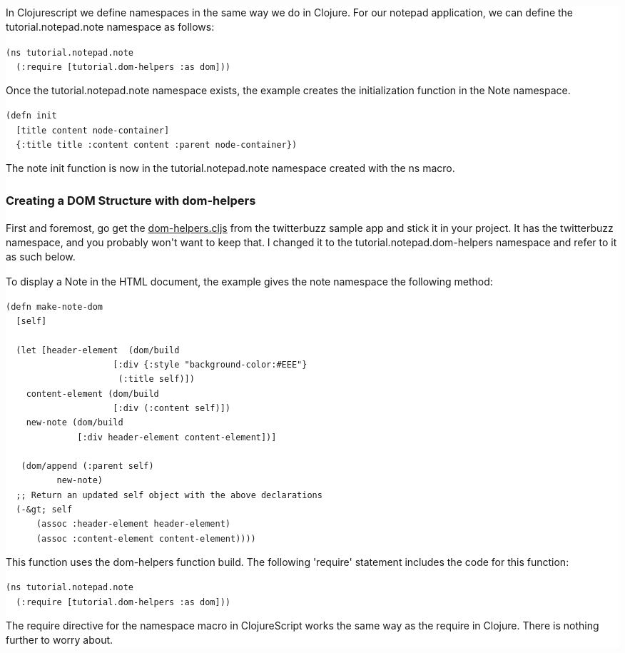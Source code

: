 In Clojurescript we define namespaces in the same way we do in
Clojure. For our notepad application, we can define the
tutorial.notepad.note namespace as follows:

    (ns tutorial.notepad.note
      (:require [tutorial.dom-helpers :as dom]))

Once the tutorial.notepad.note namespace exists, the example creates
the initialization function in the Note namespace.

    (defn init
      [title content node-container]
      {:title title :content content :parent node-container})

The note init function is now in the tutorial.notepad.note namespace
created with the ns macro.

### Creating a DOM Structure with dom-helpers

First and foremost, go get the
[dom-helpers.cljs](https://github.com/clojure/clojurescript/blob/master/samples/twitterbuzz/src/twitterbuzz/dom-helpers.cljs)
from the twitterbuzz sample app and stick it in your project. It has
the twitterbuzz namespace, and you probably won't want to keep that. I
changed it to the tutorial.notepad.dom-helpers namespace and refer to
it as such below.

To display a Note in the HTML document, the example gives the note
namespace the following method:

    (defn make-note-dom
      [self]

      (let [header-element  (dom/build
                         [:div {:style "background-color:#EEE"}
                          (:title self)])
        content-element (dom/build
                         [:div (:content self)])
        new-note (dom/build
                  [:div header-element content-element])]

       (dom/append (:parent self)
              new-note)
      ;; Return an updated self object with the above declarations
      (-&gt; self
          (assoc :header-element header-element)
          (assoc :content-element content-element))))

This function uses the dom-helpers function build. The following 'require'
statement includes the code for this function:

    (ns tutorial.notepad.note
      (:require [tutorial.dom-helpers :as dom]))

The require directive for the namespace macro in ClojureScript works
the same way as the require in Clojure. There is nothing
further to worry about.
